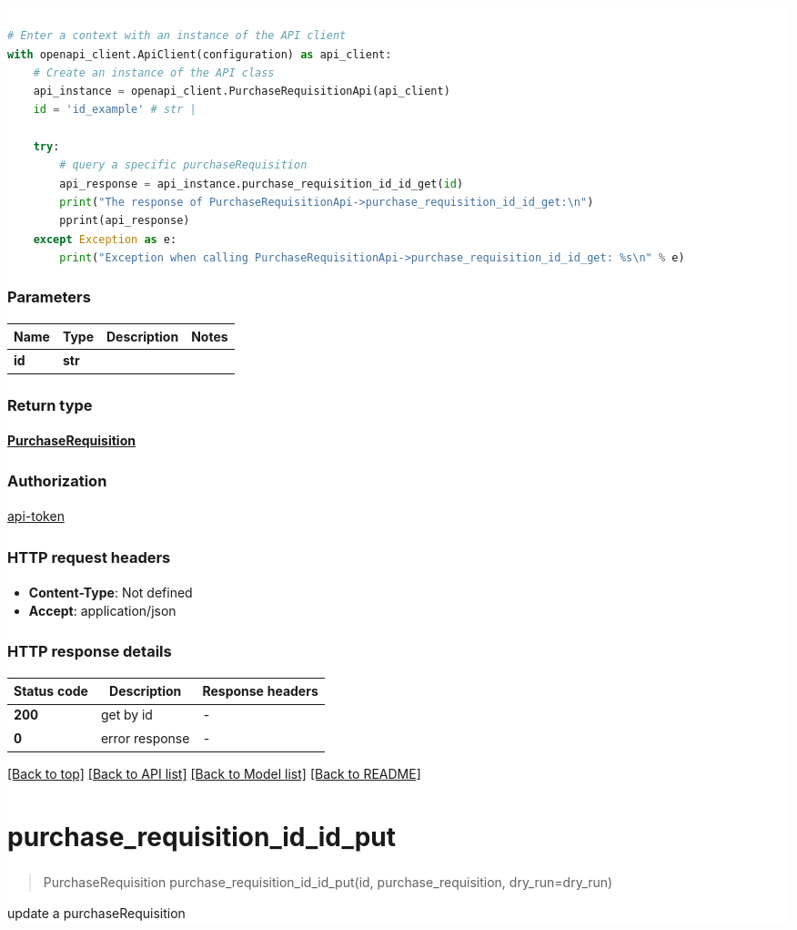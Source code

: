 ```python

# Enter a context with an instance of the API client
with openapi_client.ApiClient(configuration) as api_client:
    # Create an instance of the API class
    api_instance = openapi_client.PurchaseRequisitionApi(api_client)
    id = 'id_example' # str | 

    try:
        # query a specific purchaseRequisition
        api_response = api_instance.purchase_requisition_id_id_get(id)
        print("The response of PurchaseRequisitionApi->purchase_requisition_id_id_get:\n")
        pprint(api_response)
    except Exception as e:
        print("Exception when calling PurchaseRequisitionApi->purchase_requisition_id_id_get: %s\n" % e)
```



### Parameters


Name | Type | Description  | Notes
------------- | ------------- | ------------- | -------------
 **id** | **str**|  | 

### Return type

[**PurchaseRequisition**](PurchaseRequisition.md)

### Authorization

[api-token](../README.md#api-token)

### HTTP request headers

 - **Content-Type**: Not defined
 - **Accept**: application/json

### HTTP response details

| Status code | Description | Response headers |
|-------------|-------------|------------------|
**200** | get by id |  -  |
**0** | error response |  -  |

[[Back to top]](#) [[Back to API list]](../README.md#documentation-for-api-endpoints) [[Back to Model list]](../README.md#documentation-for-models) [[Back to README]](../README.md)

# **purchase_requisition_id_id_put**
> PurchaseRequisition purchase_requisition_id_id_put(id, purchase_requisition, dry_run=dry_run)

update a purchaseRequisition
